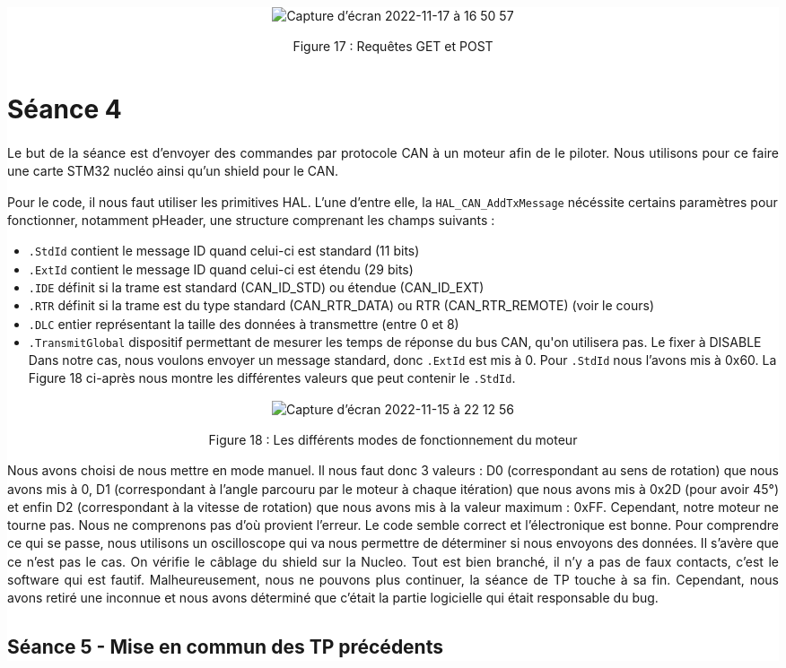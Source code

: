 <p align="center">
 <img width="750" alt="Capture d’écran 2022-11-17 à 16 50 57" src="https://user-images.githubusercontent.com/13495977/202493529-0e830be4-2b30-4133-a9d8-64d8873fe0a3.png">
</p>
<p align="center">
Figure 17 : Requêtes GET et POST
</p>

# Séance 4 

<p align="justify">Le but de la séance est d’envoyer des commandes par protocole CAN à un moteur afin de le piloter. Nous utilisons pour ce faire une carte STM32 nucléo ainsi qu’un shield pour le CAN.</p>

Pour le code, il nous faut utiliser les primitives HAL. L’une d’entre elle, la `HAL_CAN_AddTxMessage` nécéssite certains paramètres pour fonctionner, notamment pHeader, une structure comprenant les champs suivants :
* `.StdId` contient le message ID quand celui-ci est standard (11 bits)
* `.ExtId` contient le message ID quand celui-ci est étendu (29 bits) 
* `.IDE` définit si la trame est standard (CAN_ID_STD) ou étendue (CAN_ID_EXT)
* `.RTR` définit si la trame est du type standard (CAN_RTR_DATA) ou RTR (CAN_RTR_REMOTE) (voir le cours)
* `.DLC` entier représentant la taille des données à transmettre (entre 0 et 8)
* `.TransmitGlobal` dispositif permettant de mesurer les temps de réponse du bus CAN, qu'on utilisera pas. Le fixer à DISABLE
Dans notre cas, nous voulons envoyer un message standard, donc `.ExtId` est mis à 0. Pour `.StdId` nous l’avons mis à 0x60. La Figure 18 ci-après nous montre les différentes valeurs que peut contenir le `.StdId`. 

<p align="center">
<img width="1099" alt="Capture d’écran 2022-11-15 à 22 12 56" src="https://user-images.githubusercontent.com/13495977/202691153-ee48334e-6ada-47af-bda0-88a720bd239c.png">
</p>
<p align="center">
Figure 18 : Les différents modes de fonctionnement du moteur
</p>

<p align="justify">Nous avons choisi de nous mettre en mode manuel. Il nous faut donc 3 valeurs : D0 (correspondant au sens de rotation) que nous avons mis à 0, D1 (correspondant à l’angle parcouru par le moteur à chaque itération) que nous avons mis à 0x2D (pour avoir 45°) et enfin D2 (correspondant à la vitesse de rotation) que nous avons mis à la valeur maximum : 0xFF.
Cependant, notre moteur ne tourne pas. Nous ne comprenons pas d’où provient l’erreur. Le code semble correct et l’électronique est bonne. 
Pour comprendre ce qui se passe, nous utilisons un oscilloscope qui va nous permettre de déterminer si nous envoyons des données. Il s’avère que ce n’est pas le cas. On vérifie le câblage du shield sur la Nucleo. Tout est bien branché, il n’y a pas de faux contacts, c’est le software qui est fautif. Malheureusement, nous ne pouvons plus continuer, la séance de TP touche à sa fin.
Cependant, nous avons retiré une inconnue et nous avons déterminé que c’était la partie logicielle qui était responsable du bug.</p>

## Séance 5 - Mise en commun des TP précédents
